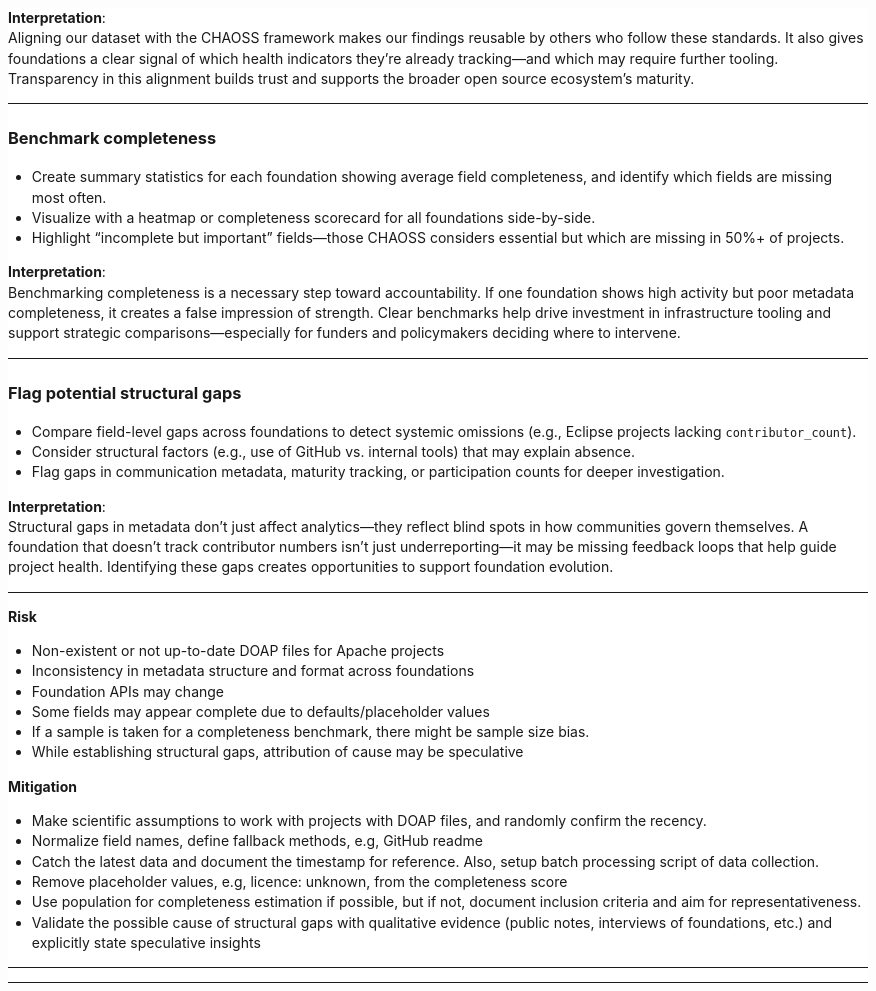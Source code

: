 **Interpretation**:  
Aligning our dataset with the CHAOSS framework makes our findings reusable by others who follow these standards. It also gives foundations a clear signal of which health indicators they’re already tracking—and which may require further tooling. Transparency in this alignment builds trust and supports the broader open source ecosystem’s maturity.

---

### Benchmark completeness

- Create summary statistics for each foundation showing average field completeness, and identify which fields are missing most often.
- Visualize with a heatmap or completeness scorecard for all foundations side-by-side.
- Highlight “incomplete but important” fields—those CHAOSS considers essential but which are missing in 50%+ of projects.

**Interpretation**:  
Benchmarking completeness is a necessary step toward accountability. If one foundation shows high activity but poor metadata completeness, it creates a false impression of strength. Clear benchmarks help drive investment in infrastructure tooling and support strategic comparisons—especially for funders and policymakers deciding where to intervene.

---

### Flag potential structural gaps

- Compare field-level gaps across foundations to detect systemic omissions (e.g., Eclipse projects lacking `contributor_count`).
- Consider structural factors (e.g., use of GitHub vs. internal tools) that may explain absence.
- Flag gaps in communication metadata, maturity tracking, or participation counts for deeper investigation.

**Interpretation**:  
Structural gaps in metadata don’t just affect analytics—they reflect blind spots in how communities govern themselves. A foundation that doesn’t track contributor numbers isn’t just underreporting—it may be missing feedback loops that help guide project health. Identifying these gaps creates opportunities to support foundation evolution.


---

**Risk**
 - Non-existent or not up-to-date DOAP files for Apache projects
 - Inconsistency in metadata structure and format across foundations
 - Foundation APIs may change
 - Some fields may appear complete due to defaults/placeholder values
 - If a sample is taken for a completeness benchmark, there might be sample size bias.
 - While establishing structural gaps, attribution of cause may be speculative

**Mitigation**
 - Make scientific assumptions to work with projects with DOAP files, and randomly confirm the recency.
 - Normalize field names, define fallback methods, e.g, GitHub readme
 - Catch the latest data and document the timestamp for reference. Also, setup batch processing script of data collection.
 - Remove placeholder values, e.g, licence: unknown, from the completeness score
 - Use population for completeness estimation if possible, but if not, document inclusion criteria and aim for representativeness.
 - Validate the possible cause of structural gaps with qualitative evidence (public notes, interviews of foundations, etc.) and explicitly state speculative insights

---
---